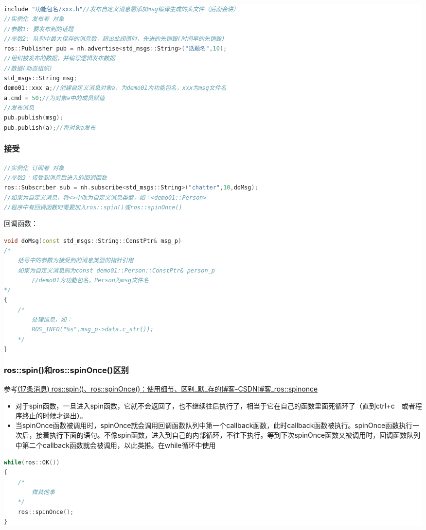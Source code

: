~~~c++
include "功能包名/xxx.h"//发布自定义消息需添加msg编译生成的头文件（后面会讲）
//实例化 发布者 对象
//参数1: 要发布到的话题
//参数2: 队列中最大保存的消息数，超出此阀值时，先进的先销毁(时间早的先销毁)
ros::Publisher pub = nh.advertise<std_msgs::String>("话题名",10);
//组织被发布的数据，并编写逻辑发布数据
//数据(动态组织)
std_msgs::String msg;
demo01::xxx a;//创建自定义消息对象a，为demo01为功能包名，xxx为msg文件名
a.cmd = 50;//为对象a中的成员赋值
//发布消息
pub.publish(msg);
pub.publish(a);//将对象a发布
~~~

### 接受

~~~c++
//实例化 订阅者 对象
//参数3：接受到消息后进入的回调函数
ros::Subscriber sub = nh.subscribe<std_msgs::String>("chatter",10,doMsg);
//如果为自定义消息，将<>中改为自定义消息类型，如：<demo01::Person>
//程序中有回调函数时需要加入ros::spin()或ros::spinOnce()
~~~

回调函数：

```cpp
void doMsg(const std_msgs::String::ConstPtr& msg_p)
/*
	括号中的参数为接受到的消息类型的指针引用
	如果为自定义消息则为const demo01::Person::ConstPtr& person_p
		//demo01为功能包名，Person为msg文件名
*/
{
    /*
    	处理信息，如：
    	ROS_INFO("%s",msg_p->data.c_str());
    */
} 
```

### ros::spin()和ros::spinOnce()区别 

参考[(17条消息) ros::spin()、ros::spinOnce()：使用细节、区别_默_存的博客-CSDN博客_ros::spinonce](https://blog.csdn.net/weixin_40215443/article/details/103793316)

* 对于spin函数，一旦进入spin函数，它就不会返回了，也不继续往后执行了，相当于它在自己的函数里面死循环了（直到ctrl+c　或者程序终止的时候才退出）。
* 当spinOnce函数被调用时，spinOnce就会调用回调函数队列中第一个callback函数，此时callback函数被执行。spinOnce函数执行一次后，接着执行下面的语句。不像spin函数，进入到自己的内部循环，不往下执行。等到下次spinOnce函数又被调用时，回调函数队列中第二个callback函数就会被调用，以此类推。在while循环中使用

~~~c++
while(ros::OK())
{
    /*
    	做其他事
    */
    ros::spinOnce();
}
~~~
